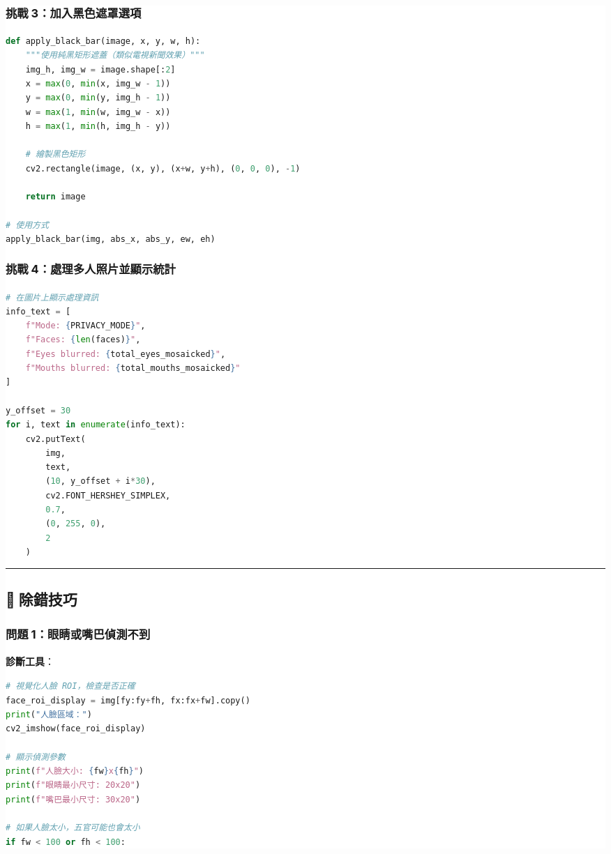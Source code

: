 ### 挑戰 3：加入黑色遮罩選項

```python
def apply_black_bar(image, x, y, w, h):
    """使用純黑矩形遮蓋（類似電視新聞效果）"""
    img_h, img_w = image.shape[:2]
    x = max(0, min(x, img_w - 1))
    y = max(0, min(y, img_h - 1))
    w = max(1, min(w, img_w - x))
    h = max(1, min(h, img_h - y))

    # 繪製黑色矩形
    cv2.rectangle(image, (x, y), (x+w, y+h), (0, 0, 0), -1)

    return image

# 使用方式
apply_black_bar(img, abs_x, abs_y, ew, eh)
```

### 挑戰 4：處理多人照片並顯示統計

```python
# 在圖片上顯示處理資訊
info_text = [
    f"Mode: {PRIVACY_MODE}",
    f"Faces: {len(faces)}",
    f"Eyes blurred: {total_eyes_mosaicked}",
    f"Mouths blurred: {total_mouths_mosaicked}"
]

y_offset = 30
for i, text in enumerate(info_text):
    cv2.putText(
        img,
        text,
        (10, y_offset + i*30),
        cv2.FONT_HERSHEY_SIMPLEX,
        0.7,
        (0, 255, 0),
        2
    )
```

---

## 🔧 除錯技巧

### 問題 1：眼睛或嘴巴偵測不到

**診斷工具**：
```python
# 視覺化人臉 ROI，檢查是否正確
face_roi_display = img[fy:fy+fh, fx:fx+fw].copy()
print("人臉區域：")
cv2_imshow(face_roi_display)

# 顯示偵測參數
print(f"人臉大小: {fw}x{fh}")
print(f"眼睛最小尺寸: 20x20")
print(f"嘴巴最小尺寸: 30x20")

# 如果人臉太小，五官可能也會太小
if fw < 100 or fh < 100:
```